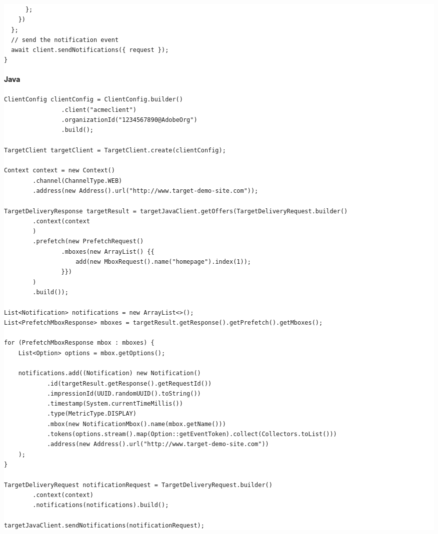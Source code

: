 ```
      };
    })
  };
  // send the notification event
  await client.sendNotifications({ request });
}
```

#### Java

```
ClientConfig clientConfig = ClientConfig.builder()
                .client("acmeclient")
                .organizationId("1234567890@AdobeOrg")
                .build();

TargetClient targetClient = TargetClient.create(clientConfig);

Context context = new Context()
        .channel(ChannelType.WEB)
        .address(new Address().url("http://www.target-demo-site.com"));

TargetDeliveryResponse targetResult = targetJavaClient.getOffers(TargetDeliveryRequest.builder()
        .context(context
        )
        .prefetch(new PrefetchRequest()
                .mboxes(new ArrayList() {{
                    add(new MboxRequest().name("homepage").index(1));
                }})
        )
        .build());

List<Notification> notifications = new ArrayList<>();
List<PrefetchMboxResponse> mboxes = targetResult.getResponse().getPrefetch().getMboxes();

for (PrefetchMboxResponse mbox : mboxes) {
    List<Option> options = mbox.getOptions();

    notifications.add((Notification) new Notification()
            .id(targetResult.getResponse().getRequestId())
            .impressionId(UUID.randomUUID().toString())
            .timestamp(System.currentTimeMillis())
            .type(MetricType.DISPLAY)
            .mbox(new NotificationMbox().name(mbox.getName()))
            .tokens(options.stream().map(Option::getEventToken).collect(Collectors.toList()))
            .address(new Address().url("http://www.target-demo-site.com"))
    );
}

TargetDeliveryRequest notificationRequest = TargetDeliveryRequest.builder()
        .context(context)
        .notifications(notifications).build();

targetJavaClient.sendNotifications(notificationRequest);
```
